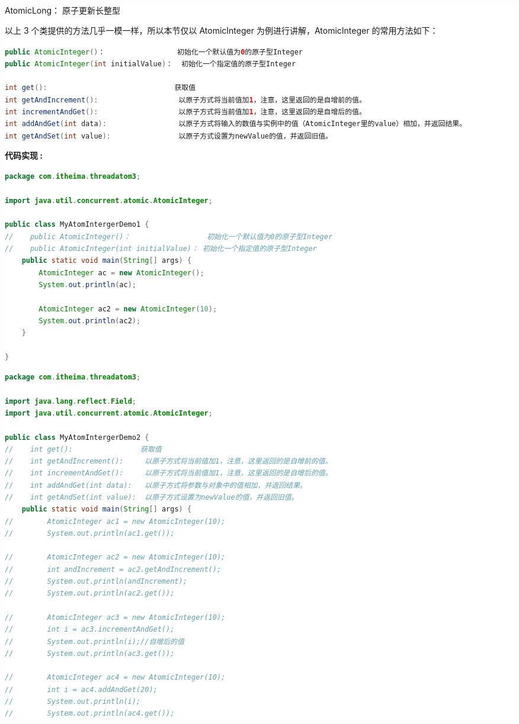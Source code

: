 AtomicLong： 原子更新长整型

以上 3 个类提供的方法几乎一模一样，所以本节仅以 AtomicInteger 为例进行讲解，AtomicInteger 的常用方法如下：

```java
public AtomicInteger()：	   			    初始化一个默认值为0的原子型Integer
public AtomicInteger(int initialValue)：  初始化一个指定值的原子型Integer

int get():   			 				获取值
int getAndIncrement():      			 以原子方式将当前值加1，注意，这里返回的是自增前的值。
int incrementAndGet():     				 以原子方式将当前值加1，注意，这里返回的是自增后的值。
int addAndGet(int data):				 以原子方式将输入的数值与实例中的值（AtomicInteger里的value）相加，并返回结果。
int getAndSet(int value):   			 以原子方式设置为newValue的值，并返回旧值。
```

**代码实现 :**

```java
package com.itheima.threadatom3;

import java.util.concurrent.atomic.AtomicInteger;

public class MyAtomIntergerDemo1 {
//    public AtomicInteger()：	               初始化一个默认值为0的原子型Integer
//    public AtomicInteger(int initialValue)： 初始化一个指定值的原子型Integer
    public static void main(String[] args) {
        AtomicInteger ac = new AtomicInteger();
        System.out.println(ac);

        AtomicInteger ac2 = new AtomicInteger(10);
        System.out.println(ac2);
    }

}
```

```java
package com.itheima.threadatom3;

import java.lang.reflect.Field;
import java.util.concurrent.atomic.AtomicInteger;

public class MyAtomIntergerDemo2 {
//    int get():   		 		获取值
//    int getAndIncrement():     以原子方式将当前值加1，注意，这里返回的是自增前的值。
//    int incrementAndGet():     以原子方式将当前值加1，注意，这里返回的是自增后的值。
//    int addAndGet(int data):	 以原子方式将参数与对象中的值相加，并返回结果。
//    int getAndSet(int value):  以原子方式设置为newValue的值，并返回旧值。
    public static void main(String[] args) {
//        AtomicInteger ac1 = new AtomicInteger(10);
//        System.out.println(ac1.get());

//        AtomicInteger ac2 = new AtomicInteger(10);
//        int andIncrement = ac2.getAndIncrement();
//        System.out.println(andIncrement);
//        System.out.println(ac2.get());

//        AtomicInteger ac3 = new AtomicInteger(10);
//        int i = ac3.incrementAndGet();
//        System.out.println(i);//自增后的值
//        System.out.println(ac3.get());

//        AtomicInteger ac4 = new AtomicInteger(10);
//        int i = ac4.addAndGet(20);
//        System.out.println(i);
//        System.out.println(ac4.get());

```